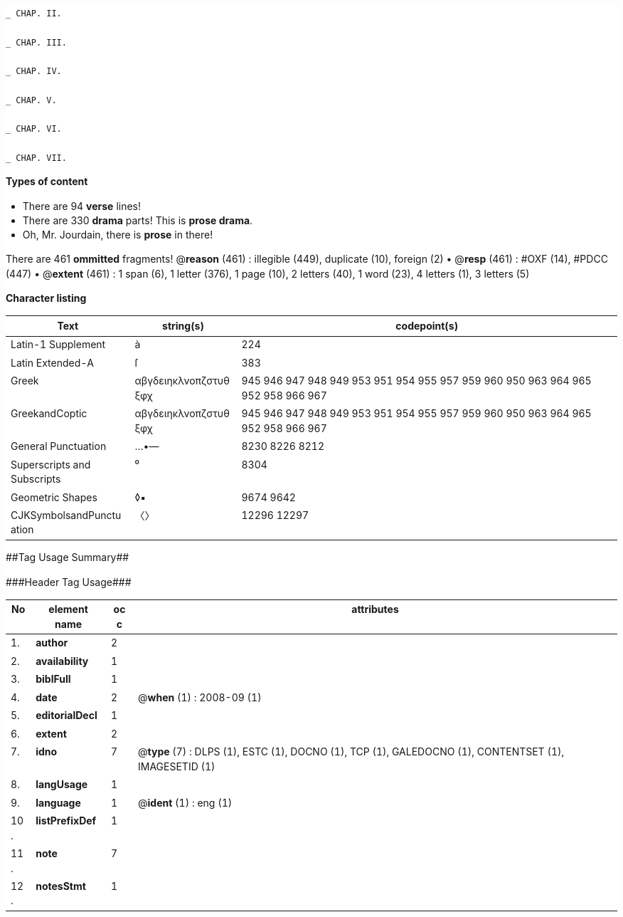     _ CHAP. II.

    _ CHAP. III.

    _ CHAP. IV.

    _ CHAP. V.

    _ CHAP. VI.

    _ CHAP. VII.

**Types of content**

  * There are 94 **verse** lines!
  * There are 330 **drama** parts! This is **prose drama**.
  * Oh, Mr. Jourdain, there is **prose** in there!

There are 461 **ommitted** fragments! 
 @__reason__ (461) : illegible (449), duplicate (10), foreign (2)  •  @__resp__ (461) : #OXF (14), #PDCC (447)  •  @__extent__ (461) : 1 span (6), 1 letter (376), 1 page (10), 2 letters (40), 1 word (23), 4 letters (1), 3 letters (5)

**Character listing**


|Text|string(s)|codepoint(s)|
|---|---|---|
|Latin-1 Supplement|à|224|
|Latin Extended-A|ſ|383|
|Greek|αβγδειηκλνοπζστυθξφχ|945 946 947 948 949 953 951 954 955 957 959 960 950 963 964 965 952 958 966 967|
|GreekandCoptic|αβγδειηκλνοπζστυθξφχ|945 946 947 948 949 953 951 954 955 957 959 960 950 963 964 965 952 958 966 967|
|General Punctuation|…•—|8230 8226 8212|
|Superscripts             and Subscripts|⁰|8304|
|Geometric Shapes|◊▪|9674 9642|
|CJKSymbolsandPunctuation|〈〉|12296 12297|

##Tag Usage Summary##

###Header Tag Usage###

|No|element name|occ|attributes|
|---|---|---|---|
|1.|__author__|2||
|2.|__availability__|1||
|3.|__biblFull__|1||
|4.|__date__|2| @__when__ (1) : 2008-09 (1)|
|5.|__editorialDecl__|1||
|6.|__extent__|2||
|7.|__idno__|7| @__type__ (7) : DLPS (1), ESTC (1), DOCNO (1), TCP (1), GALEDOCNO (1), CONTENTSET (1), IMAGESETID (1)|
|8.|__langUsage__|1||
|9.|__language__|1| @__ident__ (1) : eng (1)|
|10.|__listPrefixDef__|1||
|11.|__note__|7||
|12.|__notesStmt__|1||